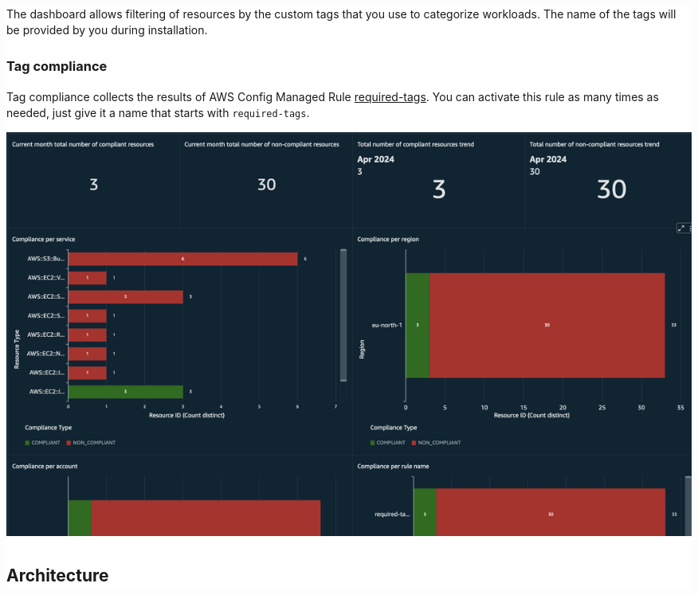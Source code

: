 The dashboard allows filtering of resources by the custom tags that you use to categorize workloads. The name of the tags will be provided by you during installation.

### Tag compliance
Tag compliance collects the results of AWS Config Managed Rule [required-tags](https://docs.aws.amazon.com/config/latest/developerguide/required-tags.html). You can activate this rule as many times as needed, just give it a name that starts with `required-tags`.

![CRCD](images/dashboard-tagscompliance.png "CRCD Dashboard, Tag Compliance")

## Architecture
